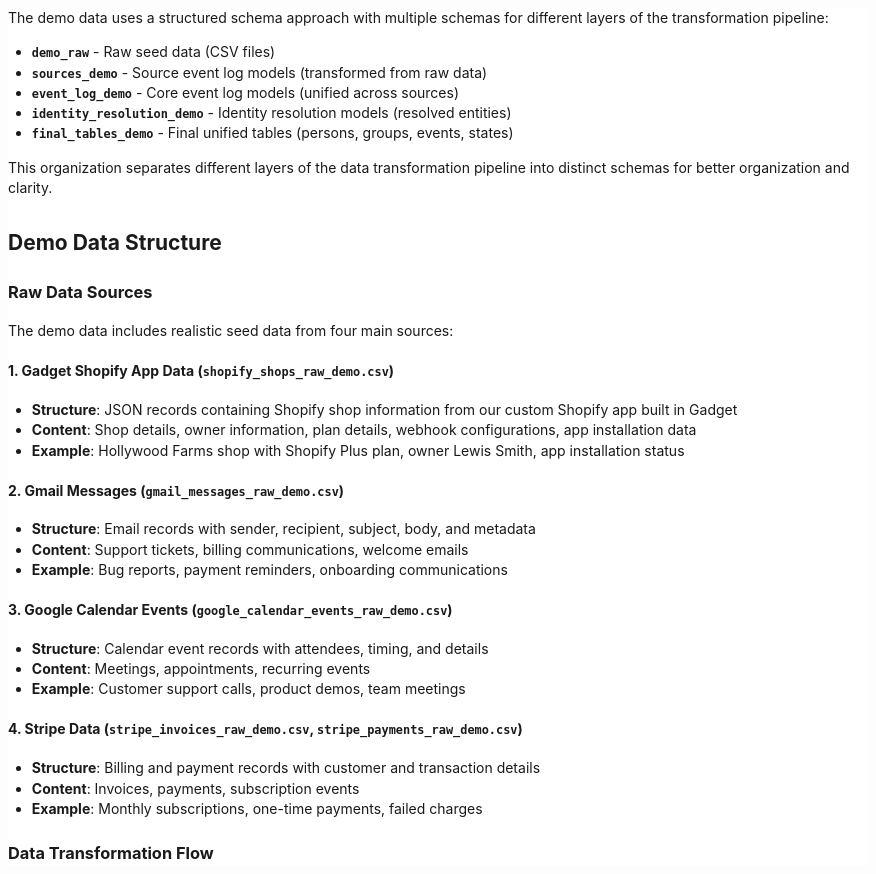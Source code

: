 The demo data uses a structured schema approach with multiple schemas for
different layers of the transformation pipeline:

- **`demo_raw`** - Raw seed data (CSV files)
- **`sources_demo`** - Source event log models (transformed from raw data)
- **`event_log_demo`** - Core event log models (unified across sources)
- **`identity_resolution_demo`** - Identity resolution models (resolved
  entities)
- **`final_tables_demo`** - Final unified tables (persons, groups, events,
  states)

This organization separates different layers of the data transformation pipeline
into distinct schemas for better organization and clarity.

## Demo Data Structure

### Raw Data Sources

The demo data includes realistic seed data from four main sources:

#### 1. Gadget Shopify App Data (`shopify_shops_raw_demo.csv`)

- **Structure**: JSON records containing Shopify shop information from our
  custom Shopify app built in Gadget
- **Content**: Shop details, owner information, plan details, webhook
  configurations, app installation data
- **Example**: Hollywood Farms shop with Shopify Plus plan, owner Lewis Smith,
  app installation status

#### 2. Gmail Messages (`gmail_messages_raw_demo.csv`)

- **Structure**: Email records with sender, recipient, subject, body, and
  metadata
- **Content**: Support tickets, billing communications, welcome emails
- **Example**: Bug reports, payment reminders, onboarding communications

#### 3. Google Calendar Events (`google_calendar_events_raw_demo.csv`)

- **Structure**: Calendar event records with attendees, timing, and details
- **Content**: Meetings, appointments, recurring events
- **Example**: Customer support calls, product demos, team meetings

#### 4. Stripe Data (`stripe_invoices_raw_demo.csv`, `stripe_payments_raw_demo.csv`)

- **Structure**: Billing and payment records with customer and transaction
  details
- **Content**: Invoices, payments, subscription events
- **Example**: Monthly subscriptions, one-time payments, failed charges

### Data Transformation Flow
